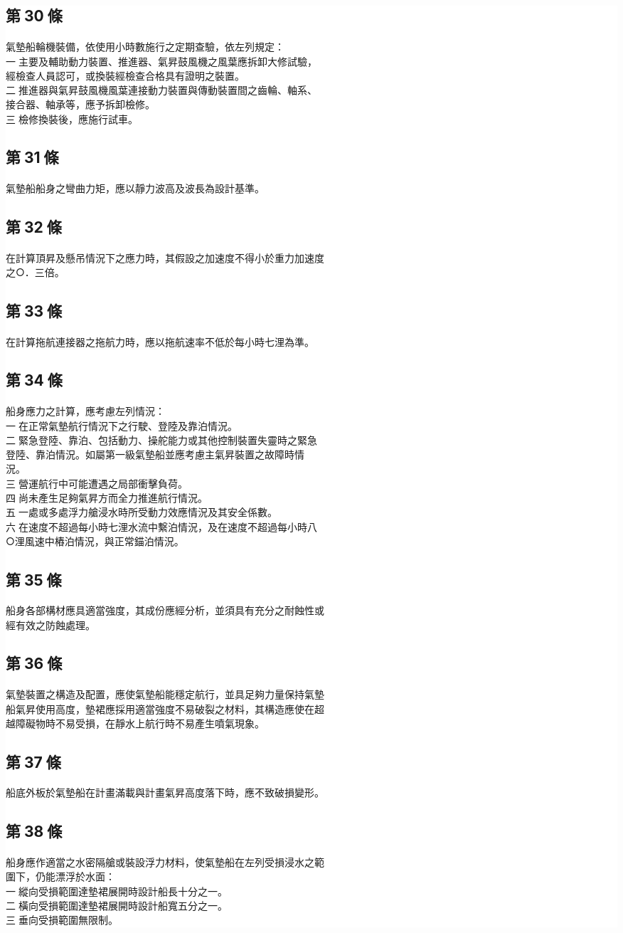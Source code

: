 第 30 條
--------
氣墊船輪機裝備，依使用小時數施行之定期查驗，依左列規定：  
一  主要及輔助動力裝置、推進器、氣昇鼓風機之風葉應拆卸大修試驗，  
    經檢查人員認可，或換裝經檢查合格具有證明之裝置。  
二  推進器與氣昇鼓風機風葉連接動力裝置與傳動裝置間之齒輪、軸系、  
    接合器、軸承等，應予拆卸檢修。  
三  檢修換裝後，應施行試車。

第 31 條
--------
氣墊船船身之彎曲力矩，應以靜力波高及波長為設計基準。

第 32 條
--------
在計算頂昇及懸吊情況下之應力時，其假設之加速度不得小於重力加速度  
之○．三倍。

第 33 條
--------
在計算拖航連接器之拖航力時，應以拖航速率不低於每小時七浬為準。

第 34 條
--------
船身應力之計算，應考慮左列情況：  
一  在正常氣墊航行情況下之行駛、登陸及靠泊情況。  
二  緊急登陸、靠泊、包括動力、操舵能力或其他控制裝置失靈時之緊急  
    登陸、靠泊情況。如屬第一級氣墊船並應考慮主氣昇裝置之故障時情  
    況。  
三  營運航行中可能遭遇之局部衝擊負荷。  
四  尚未產生足夠氣昇方而全力推進航行情況。  
五  一處或多處浮力艙浸水時所受動力效應情況及其安全係數。  
六  在速度不超過每小時七浬水流中繫泊情況，及在速度不超過每小時八  
    ○浬風速中樁泊情況，與正常錨泊情況。

第 35 條
--------
船身各部構材應具適當強度，其成份應經分析，並須具有充分之耐蝕性或  
經有效之防蝕處理。

第 36 條
--------
氣墊裝置之構造及配置，應使氣墊船能穩定航行，並具足夠力量保持氣墊  
船氣昇使用高度，墊裙應採用適當強度不易破裂之材料，其構造應使在超  
越障礙物時不易受損，在靜水上航行時不易產生噴氣現象。

第 37 條
--------
船底外板於氣墊船在計畫滿載與計畫氣昇高度落下時，應不致破損變形。

第 38 條
--------
船身應作適當之水密隔艙或裝設浮力材料，使氣墊船在左列受損浸水之範  
圍下，仍能漂浮於水面：  
一  縱向受損範圍達墊裙展開時設計船長十分之一。  
二  橫向受損範圍達墊裙展開時設計船寬五分之一。  
三  垂向受損範圍無限制。
